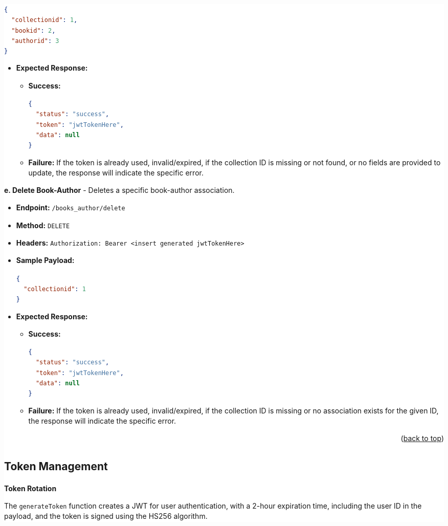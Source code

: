   ```json
  {
    "collectionid": 1,
    "bookid": 2,
    "authorid": 3
  }
  ```

- **Expected Response:**

  - **Success:**

    ```json
    {
      "status": "success",
      "token": "jwtTokenHere",
      "data": null
    }
    ```

  - **Failure:** If the token is already used, invalid/expired, if the collection ID is missing or not found, or no fields are provided to update, the response will indicate the specific error.

**e. Delete Book-Author** - Deletes a specific book-author association.

- **Endpoint:** `/books_author/delete`
- **Method:** `DELETE`
- **Headers:** `Authorization: Bearer <insert generated jwtTokenHere>`
- **Sample Payload:**

  ```json
  {
    "collectionid": 1
  }
  ```

- **Expected Response:**

  - **Success:**

    ```json
    {
      "status": "success",
      "token": "jwtTokenHere",
      "data": null
    }
    ```

  - **Failure:** If the token is already used, invalid/expired, if the collection ID is missing or no association exists for the given ID, the response will indicate the specific error.

<p align="right">(<a href="#library-management-system">back to top</a>)</p>

## Token Management

**Token Rotation**

The `generateToken` function creates a JWT for user authentication, with a 2-hour expiration time, including the user ID in the payload, and the token is signed using the HS256 algorithm.
